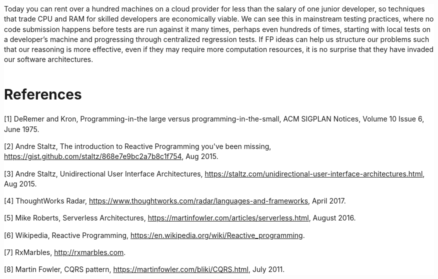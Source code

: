 Today you can rent over a hundred machines on a cloud provider for less than the salary of one junior developer, so techniques that trade CPU and RAM for skilled developers are economically viable.  We can see this in mainstream testing practices, where no code submission happens before tests are run against it many times, perhaps even hundreds of times, starting with local tests on a developer’s machine and progressing through centralized regression tests.  If FP ideas can help us structure our problems such that our reasoning is more effective, even if they may require more computation resources, it is no surprise that they have invaded our software architectures.

# References

[1] DeRemer and Kron, Programming-in-the large versus programming-in-the-small, ACM SIGPLAN Notices,
Volume 10 Issue 6, June 1975.

[2] Andre Staltz, The introduction to Reactive Programming you've been missing, https://gist.github.com/staltz/868e7e9bc2a7b8c1f754, Aug 2015.

[3] Andre Staltz, Unidirectional User Interface Architectures, https://staltz.com/unidirectional-user-interface-architectures.html, Aug 2015.

[4] ThoughtWorks Radar, https://www.thoughtworks.com/radar/languages-and-frameworks, April 2017.

[5] Mike Roberts, Serverless Architectures, https://martinfowler.com/articles/serverless.html, August 2016.

[6] Wikipedia, Reactive Programming, https://en.wikipedia.org/wiki/Reactive_programming.

[7] RxMarbles, http://rxmarbles.com. 

[8] Martin Fowler, CQRS pattern, https://martinfowler.com/bliki/CQRS.html, July 2011.
